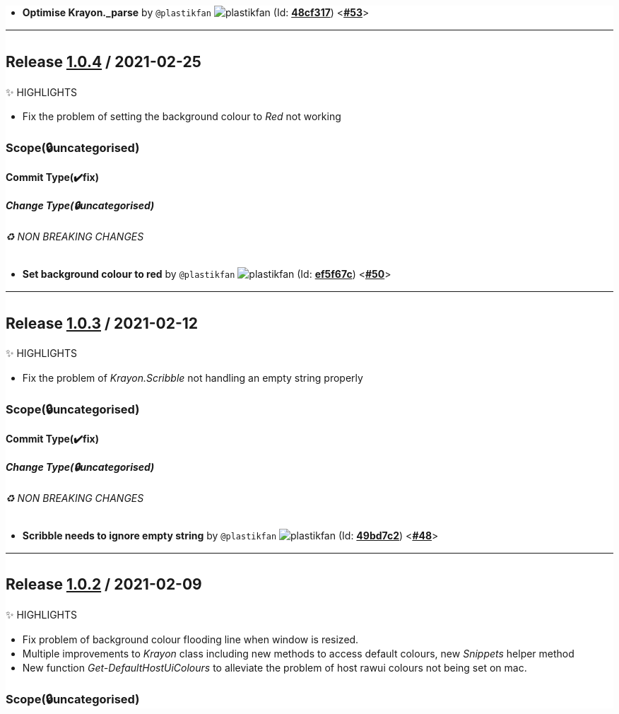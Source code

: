 + **Optimise Krayon._parse** by `@plastikfan` <img title='plastikfan' src='https://github.com/plastikfan.png?size=24'> (Id: **[48cf317](https://github.com/EliziumNet/Krayola/commit/48cf317cd493be05f30669b6bc3b239a4ac8db98)**) \<**[#53](https://github.com/EliziumNet/Krayola/issues/53)**\>

---

## Release [1.0.4] / 2021-02-25

:sparkles: HIGHLIGHTS

+ Fix the problem of setting the background colour to *Red* not working

### Scope(:lock:uncategorised)

#### Commit Type(:heavy_check_mark:fix)

##### Change Type(:lock:uncategorised)

###### :recycle: NON BREAKING CHANGES

+ **Set background colour to red** by `@plastikfan` <img title='plastikfan' src='https://github.com/plastikfan.png?size=24'> (Id: **[ef5f67c](https://github.com/EliziumNet/Krayola/commit/ef5f67c6bb1ebb2a159457fafc61d91b0b980682)**) \<**[#50](https://github.com/EliziumNet/Krayola/issues/50)**\>

---

## Release [1.0.3] / 2021-02-12

:sparkles: HIGHLIGHTS

+ Fix the problem of *Krayon.Scribble* not handling an empty string properly

### Scope(:lock:uncategorised)

#### Commit Type(:heavy_check_mark:fix)

##### Change Type(:lock:uncategorised)

###### :recycle: NON BREAKING CHANGES

+ **Scribble needs to ignore empty string** by `@plastikfan` <img title='plastikfan' src='https://github.com/plastikfan.png?size=24'> (Id: **[49bd7c2](https://github.com/EliziumNet/Krayola/commit/49bd7c2084a4e3937bece7fea5defd30bb7613c2)**) \<**[#48](https://github.com/EliziumNet/Krayola/issues/48)**\>

---

## Release [1.0.2] / 2021-02-09

:sparkles: HIGHLIGHTS

+ Fix problem of background colour flooding line when window is resized.
+ Multiple improvements to *Krayon* class including new methods to access default colours, new *Snippets* helper method
+ New function *Get-DefaultHostUiColours* to alleviate the problem of host rawui colours not being set on mac.

### Scope(:lock:uncategorised)


[Unreleased]: https://github.com/EliziumNet/Krayola/compare/2.0.0...HEAD
[2.0.0]: https://github.com/EliziumNet/Krayola/compare/1.0.4...2.0.0
[1.0.4]: https://github.com/EliziumNet/Krayola/compare/1.0.3...1.0.4
[1.0.3]: https://github.com/EliziumNet/Krayola/compare/1.0.2...1.0.3
[1.0.2]: https://github.com/EliziumNet/Krayola/compare/1.0.1...1.0.2
[1.0.1]: https://github.com/EliziumNet/Krayola/compare/0.0.4...1.0.1
[0.0.4]: https://github.com/EliziumNet/Krayola/compare/0.0.3...0.0.4
[0.0.3]: https://github.com/EliziumNet/Krayola/compare/0.0.2...0.0.3